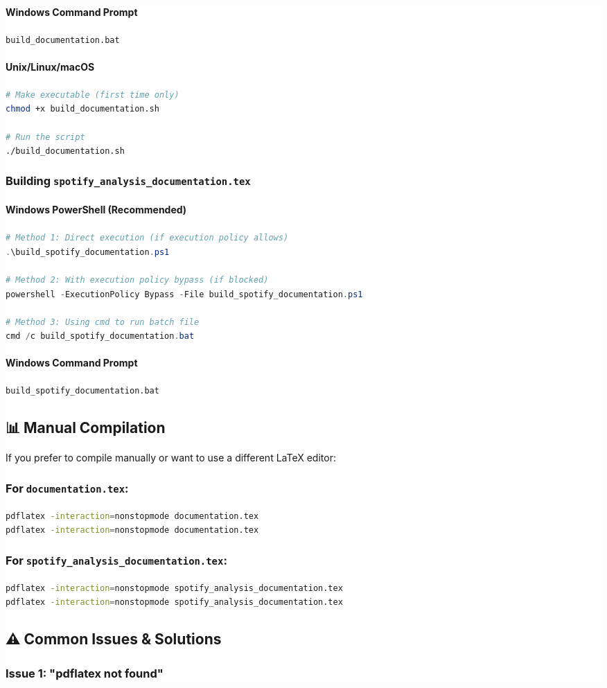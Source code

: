#### Windows Command Prompt
```cmd
build_documentation.bat
```

#### Unix/Linux/macOS
```bash
# Make executable (first time only)
chmod +x build_documentation.sh

# Run the script
./build_documentation.sh
```

### Building `spotify_analysis_documentation.tex`

#### Windows PowerShell (Recommended)
```powershell
# Method 1: Direct execution (if execution policy allows)
.\build_spotify_documentation.ps1

# Method 2: With execution policy bypass (if blocked)
powershell -ExecutionPolicy Bypass -File build_spotify_documentation.ps1

# Method 3: Using cmd to run batch file
cmd /c build_spotify_documentation.bat
```

#### Windows Command Prompt
```cmd
build_spotify_documentation.bat
```

## 📊 Manual Compilation

If you prefer to compile manually or want to use a different LaTeX editor:

### For `documentation.tex`:
```bash
pdflatex -interaction=nonstopmode documentation.tex
pdflatex -interaction=nonstopmode documentation.tex
```

### For `spotify_analysis_documentation.tex`:
```bash
pdflatex -interaction=nonstopmode spotify_analysis_documentation.tex
pdflatex -interaction=nonstopmode spotify_analysis_documentation.tex
```

## ⚠️ Common Issues & Solutions

### Issue 1: "pdflatex not found"

